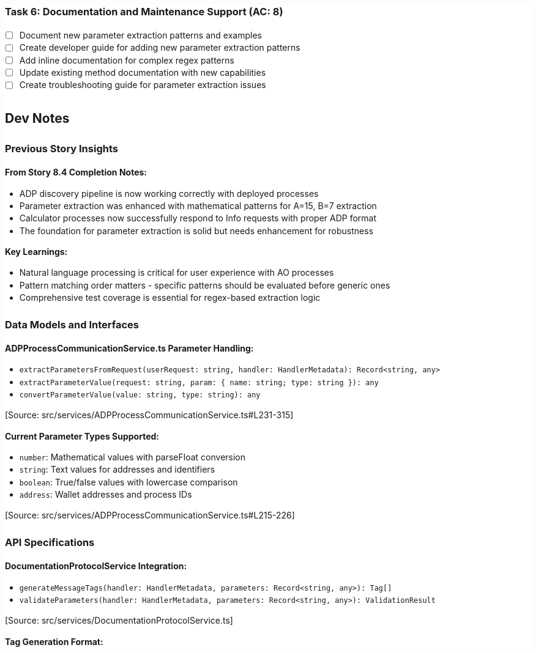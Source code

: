 ### Task 6: Documentation and Maintenance Support (AC: 8)

- [ ] Document new parameter extraction patterns and examples
- [ ] Create developer guide for adding new parameter extraction patterns
- [ ] Add inline documentation for complex regex patterns
- [ ] Update existing method documentation with new capabilities
- [ ] Create troubleshooting guide for parameter extraction issues

## Dev Notes

### Previous Story Insights

**From Story 8.4 Completion Notes:**

- ADP discovery pipeline is now working correctly with deployed processes
- Parameter extraction was enhanced with mathematical patterns for A=15, B=7 extraction
- Calculator processes now successfully respond to Info requests with proper ADP format
- The foundation for parameter extraction is solid but needs enhancement for robustness

**Key Learnings:**

- Natural language processing is critical for user experience with AO processes
- Pattern matching order matters - specific patterns should be evaluated before generic ones
- Comprehensive test coverage is essential for regex-based extraction logic

### Data Models and Interfaces

**ADPProcessCommunicationService.ts Parameter Handling:**

- `extractParametersFromRequest(userRequest: string, handler: HandlerMetadata): Record<string, any>`
- `extractParameterValue(request: string, param: { name: string; type: string }): any`
- `convertParameterValue(value: string, type: string): any`

[Source: src/services/ADPProcessCommunicationService.ts#L231-315]

**Current Parameter Types Supported:**

- `number`: Mathematical values with parseFloat conversion
- `string`: Text values for addresses and identifiers
- `boolean`: True/false values with lowercase comparison
- `address`: Wallet addresses and process IDs

[Source: src/services/ADPProcessCommunicationService.ts#L215-226]

### API Specifications

**DocumentationProtocolService Integration:**

- `generateMessageTags(handler: HandlerMetadata, parameters: Record<string, any>): Tag[]`
- `validateParameters(handler: HandlerMetadata, parameters: Record<string, any>): ValidationResult`

[Source: src/services/DocumentationProtocolService.ts]

**Tag Generation Format:**
